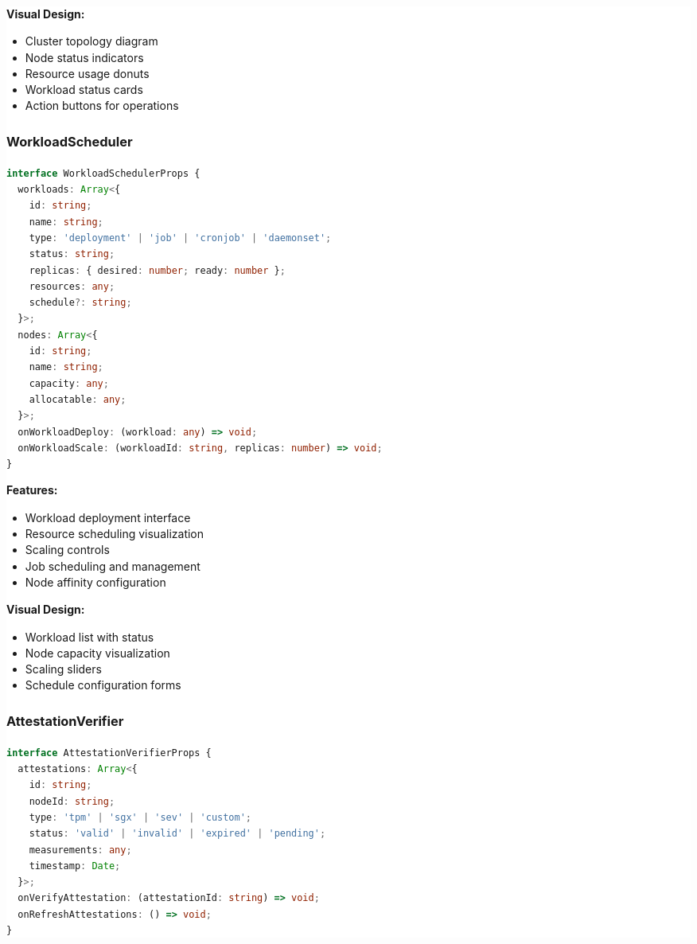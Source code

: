 **Visual Design:**
- Cluster topology diagram
- Node status indicators
- Resource usage donuts
- Workload status cards
- Action buttons for operations

### **WorkloadScheduler**
```typescript
interface WorkloadSchedulerProps {
  workloads: Array<{
    id: string;
    name: string;
    type: 'deployment' | 'job' | 'cronjob' | 'daemonset';
    status: string;
    replicas: { desired: number; ready: number };
    resources: any;
    schedule?: string;
  }>;
  nodes: Array<{
    id: string;
    name: string;
    capacity: any;
    allocatable: any;
  }>;
  onWorkloadDeploy: (workload: any) => void;
  onWorkloadScale: (workloadId: string, replicas: number) => void;
}
```

**Features:**
- Workload deployment interface
- Resource scheduling visualization
- Scaling controls
- Job scheduling and management
- Node affinity configuration

**Visual Design:**
- Workload list with status
- Node capacity visualization
- Scaling sliders
- Schedule configuration forms

### **AttestationVerifier**
```typescript
interface AttestationVerifierProps {
  attestations: Array<{
    id: string;
    nodeId: string;
    type: 'tpm' | 'sgx' | 'sev' | 'custom';
    status: 'valid' | 'invalid' | 'expired' | 'pending';
    measurements: any;
    timestamp: Date;
  }>;
  onVerifyAttestation: (attestationId: string) => void;
  onRefreshAttestations: () => void;
}
```

